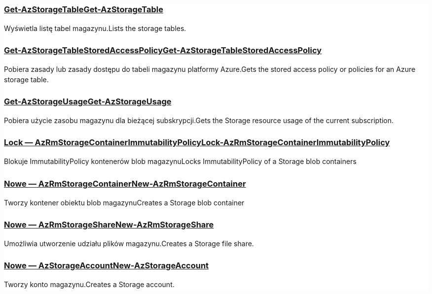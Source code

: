### [<span data-ttu-id="95744-178">Get-AzStorageTable</span><span class="sxs-lookup"><span data-stu-id="95744-178">Get-AzStorageTable</span></span>](Get-AzStorageTable.md)
<span data-ttu-id="95744-179">Wyświetla listę tabel magazynu.</span><span class="sxs-lookup"><span data-stu-id="95744-179">Lists the storage tables.</span></span>

### [<span data-ttu-id="95744-180">Get-AzStorageTableStoredAccessPolicy</span><span class="sxs-lookup"><span data-stu-id="95744-180">Get-AzStorageTableStoredAccessPolicy</span></span>](Get-AzStorageTableStoredAccessPolicy.md)
<span data-ttu-id="95744-181">Pobiera zasady lub zasady dostępu do tabeli magazynu platformy Azure.</span><span class="sxs-lookup"><span data-stu-id="95744-181">Gets the stored access policy or policies for an Azure storage table.</span></span>

### [<span data-ttu-id="95744-182">Get-AzStorageUsage</span><span class="sxs-lookup"><span data-stu-id="95744-182">Get-AzStorageUsage</span></span>](Get-AzStorageUsage.md)
<span data-ttu-id="95744-183">Pobiera użycie zasobu magazynu dla bieżącej subskrypcji.</span><span class="sxs-lookup"><span data-stu-id="95744-183">Gets the Storage resource usage of the current subscription.</span></span>

### [<span data-ttu-id="95744-184">Lock — AzRmStorageContainerImmutabilityPolicy</span><span class="sxs-lookup"><span data-stu-id="95744-184">Lock-AzRmStorageContainerImmutabilityPolicy</span></span>](Lock-AzRmStorageContainerImmutabilityPolicy.md)
<span data-ttu-id="95744-185">Blokuje ImmutabilityPolicy kontenerów blob magazynu</span><span class="sxs-lookup"><span data-stu-id="95744-185">Locks ImmutabilityPolicy of a Storage blob containers</span></span>

### [<span data-ttu-id="95744-186">Nowe — AzRmStorageContainer</span><span class="sxs-lookup"><span data-stu-id="95744-186">New-AzRmStorageContainer</span></span>](New-AzRmStorageContainer.md)
<span data-ttu-id="95744-187">Tworzy kontener obiektu blob magazynu</span><span class="sxs-lookup"><span data-stu-id="95744-187">Creates a Storage blob container</span></span>

### [<span data-ttu-id="95744-188">Nowe — AzRmStorageShare</span><span class="sxs-lookup"><span data-stu-id="95744-188">New-AzRmStorageShare</span></span>](New-AzRmStorageShare.md)
<span data-ttu-id="95744-189">Umożliwia utworzenie udziału plików magazynu.</span><span class="sxs-lookup"><span data-stu-id="95744-189">Creates a Storage file share.</span></span>

### [<span data-ttu-id="95744-190">Nowe — AzStorageAccount</span><span class="sxs-lookup"><span data-stu-id="95744-190">New-AzStorageAccount</span></span>](New-AzStorageAccount.md)
<span data-ttu-id="95744-191">Tworzy konto magazynu.</span><span class="sxs-lookup"><span data-stu-id="95744-191">Creates a Storage account.</span></span>
